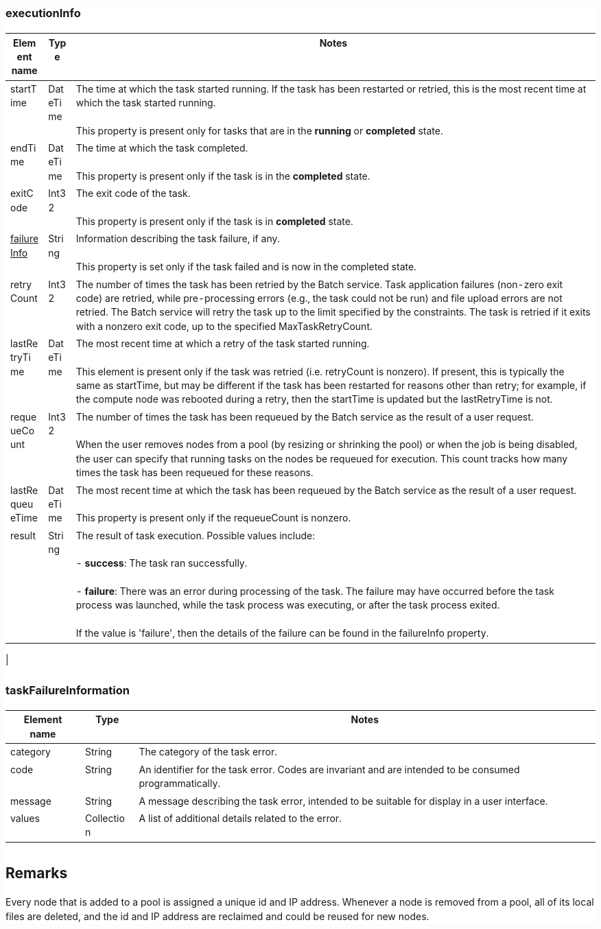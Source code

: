 ###  <a name="executionInfo"></a> executionInfo

|Element name|Type|Notes|
|------------------|----------|-----------|
|startTime|DateTime|The time at which the task started running. If the task has been restarted or retried, this is the most recent time at which the task started running.<br /><br /> This property is present only for tasks that are in the **running** or **completed** state.|
|endTime|DateTime|The time at which the task completed.<br /><br /> This property is present only if the task is in the **completed** state.|
|exitCode|Int32|The exit code of the task.<br /><br /> This property is present only if the task is in **completed** state.|
|[failureInfo](#taskFailureInformation)|String|Information describing the task failure, if any.<br /><br /> This property is set only if the task failed and is now in the completed state.|
|retryCount|Int32|The number of times the task has been retried by the Batch service. Task application failures (non-zero exit code) are retried, while pre-processing errors (e.g., the task could not be run) and file upload errors are not retried. The Batch service will retry the task up to the limit specified by the constraints. The task is retried if it exits with a nonzero exit code, up to the specified MaxTaskRetryCount.|
|lastRetryTime|DateTime|The most recent time at which a retry of the task started running.<br /><br /> This element is present only if the task was retried \(i.e. retryCount is nonzero\). If present, this is typically the same as startTime, but may be different if the task has been restarted for reasons other than retry; for example, if the compute node was rebooted during a retry, then the startTime is updated but the lastRetryTime is not.|
|requeueCount|Int32|The number of times the task has been requeued by the Batch service as the result of a user request.<br /><br /> When the user removes nodes from a pool \(by resizing or shrinking the pool\) or when the job is being disabled, the user can specify that running tasks on the nodes be requeued for execution. This count tracks how many times the task has been requeued for these reasons.|
|lastRequeueTime|DateTime|The most recent time at which the task has been requeued by the Batch service as the result of a user request.<br /><br /> This property is present only if the requeueCount is nonzero.|
|result|String|The result of task execution. Possible values include:<br /><br />- **success**: The task ran successfully.<br /><br />- **failure**: There was an error during processing of the task. The failure may have occurred before the task process was launched, while the task process was executing, or after the task process exited.<br /><br /> If the value is 'failure', then the details of the failure can be found in the failureInfo property.
|

###  <a name="taskFailureInformation"></a> taskFailureInformation

|Element name|Type|Notes|
|------------------|----------|-----------|
|category|String|The category of the task error.|
|code|String|An identifier for the task error. Codes are invariant and are intended to be consumed programmatically.|
|message|String|A message describing the task error, intended to be suitable for display in a user interface.|
|values|Collection|A list of additional details related to the error.|

## Remarks
 Every node that is added to a pool is assigned a unique id and IP address. Whenever a node is removed from a pool, all of its local files are deleted, and the id and IP address are reclaimed and could be reused for new nodes.
